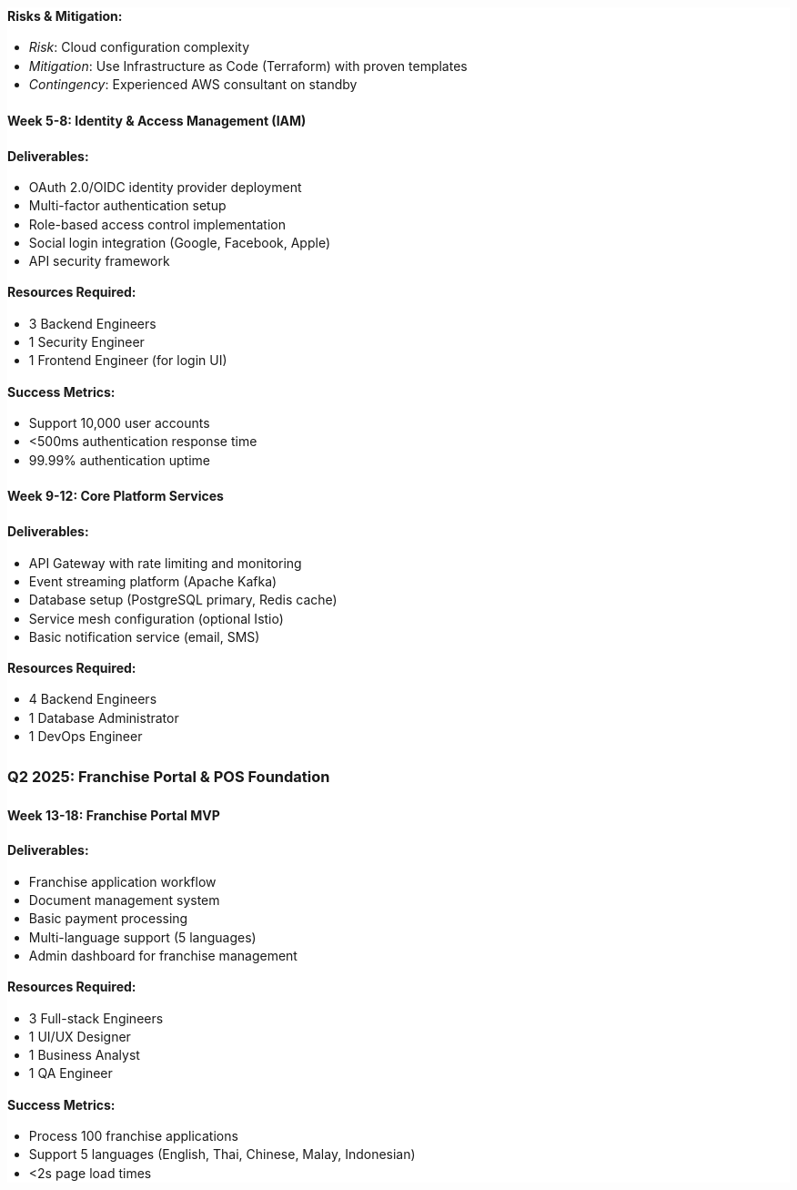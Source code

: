 **Risks & Mitigation:**
- *Risk*: Cloud configuration complexity
- *Mitigation*: Use Infrastructure as Code (Terraform) with proven templates
- *Contingency*: Experienced AWS consultant on standby

#### Week 5-8: Identity & Access Management (IAM)
**Deliverables:**
- OAuth 2.0/OIDC identity provider deployment
- Multi-factor authentication setup
- Role-based access control implementation
- Social login integration (Google, Facebook, Apple)
- API security framework

**Resources Required:**
- 3 Backend Engineers
- 1 Security Engineer
- 1 Frontend Engineer (for login UI)

**Success Metrics:**
- Support 10,000 user accounts
- <500ms authentication response time
- 99.99% authentication uptime

#### Week 9-12: Core Platform Services
**Deliverables:**
- API Gateway with rate limiting and monitoring
- Event streaming platform (Apache Kafka)
- Database setup (PostgreSQL primary, Redis cache)
- Service mesh configuration (optional Istio)
- Basic notification service (email, SMS)

**Resources Required:**
- 4 Backend Engineers
- 1 Database Administrator
- 1 DevOps Engineer

### Q2 2025: Franchise Portal & POS Foundation

#### Week 13-18: Franchise Portal MVP
**Deliverables:**
- Franchise application workflow
- Document management system
- Basic payment processing
- Multi-language support (5 languages)
- Admin dashboard for franchise management

**Resources Required:**
- 3 Full-stack Engineers
- 1 UI/UX Designer
- 1 Business Analyst
- 1 QA Engineer

**Success Metrics:**
- Process 100 franchise applications
- Support 5 languages (English, Thai, Chinese, Malay, Indonesian)
- <2s page load times
